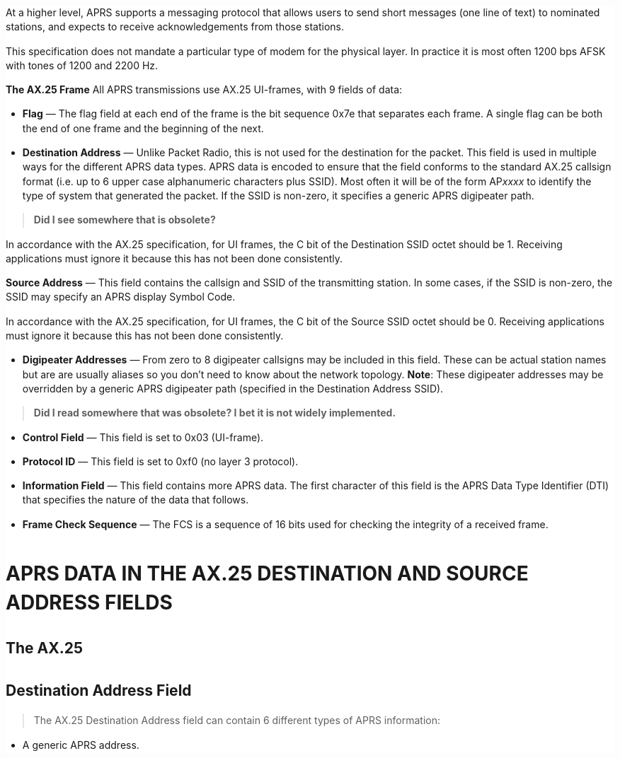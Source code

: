 At a higher level, APRS supports a messaging protocol that allows users to send short messages (one line of text) to nominated stations, and expects to receive acknowledgements from those stations.

This specification does not mandate a particular type of modem for the physical layer. In practice it is most often 1200 bps AFSK with tones of 1200 and 2200 Hz.

**The AX.25 Frame** All APRS transmissions use AX.25 UI-frames, with 9 fields of data:

- **Flag** — The flag field at each end of the frame is the bit sequence 0x7e that separates each frame. A single flag can be both the end of one frame and the beginning of the next.

- **Destination Address** — Unlike Packet Radio, this is not used for the destination for the packet. This field is used in multiple ways for the different APRS data types. APRS data is encoded to ensure that the field conforms to the standard AX.25 callsign format (i.e. up to 6 upper case alphanumeric characters plus SSID). Most often it will be of the form AP*xxxx* to identify the type of system that generated the packet. If the SSID is non-zero, it specifies a generic APRS digipeater path.

> **Did I see somewhere that is obsolete?**

In accordance with the AX.25 specification, for UI frames, the C bit of the Destination SSID octet should be 1. Receiving applications must ignore it because this has not been done consistently.

**Source Address** — This field contains the callsign and SSID of the transmitting station. In some cases, if the SSID is non-zero, the SSID may specify an APRS display Symbol Code.

In accordance with the AX.25 specification, for UI frames, the C bit of the Source SSID octet should be 0. Receiving applications must ignore it because this has not been done consistently.

- **Digipeater Addresses** — From zero to 8 digipeater callsigns may be included in this field. These can be actual station names but are are usually aliases so you don’t need to know about the network topology. **Note**: These digipeater addresses may be overridden by a generic APRS digipeater path (specified in the Destination Address SSID).

> **Did I read somewhere that was obsolete? I bet it is not widely implemented.**

- **Control Field** — This field is set to 0x03 (UI-frame).

- **Protocol ID** — This field is set to 0xf0 (no layer 3 protocol).

- **Information Field** — This field contains more APRS data. The first character of this field is the APRS Data Type Identifier (DTI) that specifies the nature of the data that follows.

- **Frame Check Sequence** — The FCS is a sequence of 16 bits used for checking the integrity of a received frame.

# APRS DATA IN THE AX.25 DESTINATION AND SOURCE ADDRESS FIELDS

## The AX.25

## Destination Address Field

> The AX.25 Destination Address field can contain 6 different types of
> APRS information:

- A generic APRS address.
